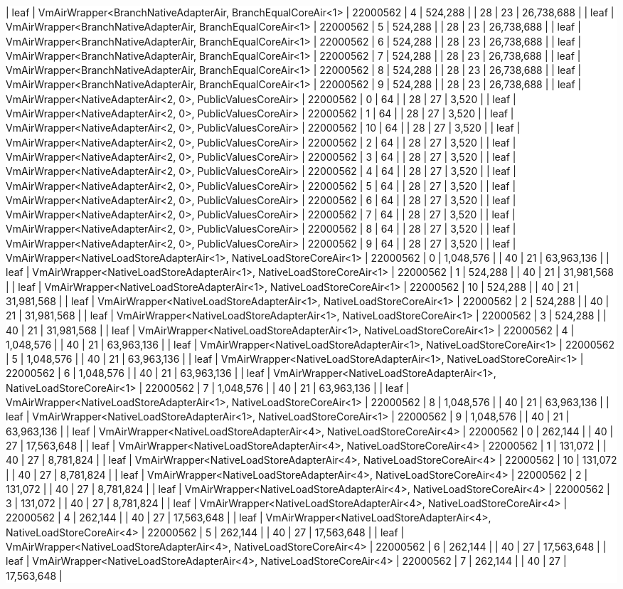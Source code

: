 | leaf | VmAirWrapper<BranchNativeAdapterAir, BranchEqualCoreAir<1> | 22000562 | 4 | 524,288 |  | 28 | 23 | 26,738,688 | 
| leaf | VmAirWrapper<BranchNativeAdapterAir, BranchEqualCoreAir<1> | 22000562 | 5 | 524,288 |  | 28 | 23 | 26,738,688 | 
| leaf | VmAirWrapper<BranchNativeAdapterAir, BranchEqualCoreAir<1> | 22000562 | 6 | 524,288 |  | 28 | 23 | 26,738,688 | 
| leaf | VmAirWrapper<BranchNativeAdapterAir, BranchEqualCoreAir<1> | 22000562 | 7 | 524,288 |  | 28 | 23 | 26,738,688 | 
| leaf | VmAirWrapper<BranchNativeAdapterAir, BranchEqualCoreAir<1> | 22000562 | 8 | 524,288 |  | 28 | 23 | 26,738,688 | 
| leaf | VmAirWrapper<BranchNativeAdapterAir, BranchEqualCoreAir<1> | 22000562 | 9 | 524,288 |  | 28 | 23 | 26,738,688 | 
| leaf | VmAirWrapper<NativeAdapterAir<2, 0>, PublicValuesCoreAir> | 22000562 | 0 | 64 |  | 28 | 27 | 3,520 | 
| leaf | VmAirWrapper<NativeAdapterAir<2, 0>, PublicValuesCoreAir> | 22000562 | 1 | 64 |  | 28 | 27 | 3,520 | 
| leaf | VmAirWrapper<NativeAdapterAir<2, 0>, PublicValuesCoreAir> | 22000562 | 10 | 64 |  | 28 | 27 | 3,520 | 
| leaf | VmAirWrapper<NativeAdapterAir<2, 0>, PublicValuesCoreAir> | 22000562 | 2 | 64 |  | 28 | 27 | 3,520 | 
| leaf | VmAirWrapper<NativeAdapterAir<2, 0>, PublicValuesCoreAir> | 22000562 | 3 | 64 |  | 28 | 27 | 3,520 | 
| leaf | VmAirWrapper<NativeAdapterAir<2, 0>, PublicValuesCoreAir> | 22000562 | 4 | 64 |  | 28 | 27 | 3,520 | 
| leaf | VmAirWrapper<NativeAdapterAir<2, 0>, PublicValuesCoreAir> | 22000562 | 5 | 64 |  | 28 | 27 | 3,520 | 
| leaf | VmAirWrapper<NativeAdapterAir<2, 0>, PublicValuesCoreAir> | 22000562 | 6 | 64 |  | 28 | 27 | 3,520 | 
| leaf | VmAirWrapper<NativeAdapterAir<2, 0>, PublicValuesCoreAir> | 22000562 | 7 | 64 |  | 28 | 27 | 3,520 | 
| leaf | VmAirWrapper<NativeAdapterAir<2, 0>, PublicValuesCoreAir> | 22000562 | 8 | 64 |  | 28 | 27 | 3,520 | 
| leaf | VmAirWrapper<NativeAdapterAir<2, 0>, PublicValuesCoreAir> | 22000562 | 9 | 64 |  | 28 | 27 | 3,520 | 
| leaf | VmAirWrapper<NativeLoadStoreAdapterAir<1>, NativeLoadStoreCoreAir<1> | 22000562 | 0 | 1,048,576 |  | 40 | 21 | 63,963,136 | 
| leaf | VmAirWrapper<NativeLoadStoreAdapterAir<1>, NativeLoadStoreCoreAir<1> | 22000562 | 1 | 524,288 |  | 40 | 21 | 31,981,568 | 
| leaf | VmAirWrapper<NativeLoadStoreAdapterAir<1>, NativeLoadStoreCoreAir<1> | 22000562 | 10 | 524,288 |  | 40 | 21 | 31,981,568 | 
| leaf | VmAirWrapper<NativeLoadStoreAdapterAir<1>, NativeLoadStoreCoreAir<1> | 22000562 | 2 | 524,288 |  | 40 | 21 | 31,981,568 | 
| leaf | VmAirWrapper<NativeLoadStoreAdapterAir<1>, NativeLoadStoreCoreAir<1> | 22000562 | 3 | 524,288 |  | 40 | 21 | 31,981,568 | 
| leaf | VmAirWrapper<NativeLoadStoreAdapterAir<1>, NativeLoadStoreCoreAir<1> | 22000562 | 4 | 1,048,576 |  | 40 | 21 | 63,963,136 | 
| leaf | VmAirWrapper<NativeLoadStoreAdapterAir<1>, NativeLoadStoreCoreAir<1> | 22000562 | 5 | 1,048,576 |  | 40 | 21 | 63,963,136 | 
| leaf | VmAirWrapper<NativeLoadStoreAdapterAir<1>, NativeLoadStoreCoreAir<1> | 22000562 | 6 | 1,048,576 |  | 40 | 21 | 63,963,136 | 
| leaf | VmAirWrapper<NativeLoadStoreAdapterAir<1>, NativeLoadStoreCoreAir<1> | 22000562 | 7 | 1,048,576 |  | 40 | 21 | 63,963,136 | 
| leaf | VmAirWrapper<NativeLoadStoreAdapterAir<1>, NativeLoadStoreCoreAir<1> | 22000562 | 8 | 1,048,576 |  | 40 | 21 | 63,963,136 | 
| leaf | VmAirWrapper<NativeLoadStoreAdapterAir<1>, NativeLoadStoreCoreAir<1> | 22000562 | 9 | 1,048,576 |  | 40 | 21 | 63,963,136 | 
| leaf | VmAirWrapper<NativeLoadStoreAdapterAir<4>, NativeLoadStoreCoreAir<4> | 22000562 | 0 | 262,144 |  | 40 | 27 | 17,563,648 | 
| leaf | VmAirWrapper<NativeLoadStoreAdapterAir<4>, NativeLoadStoreCoreAir<4> | 22000562 | 1 | 131,072 |  | 40 | 27 | 8,781,824 | 
| leaf | VmAirWrapper<NativeLoadStoreAdapterAir<4>, NativeLoadStoreCoreAir<4> | 22000562 | 10 | 131,072 |  | 40 | 27 | 8,781,824 | 
| leaf | VmAirWrapper<NativeLoadStoreAdapterAir<4>, NativeLoadStoreCoreAir<4> | 22000562 | 2 | 131,072 |  | 40 | 27 | 8,781,824 | 
| leaf | VmAirWrapper<NativeLoadStoreAdapterAir<4>, NativeLoadStoreCoreAir<4> | 22000562 | 3 | 131,072 |  | 40 | 27 | 8,781,824 | 
| leaf | VmAirWrapper<NativeLoadStoreAdapterAir<4>, NativeLoadStoreCoreAir<4> | 22000562 | 4 | 262,144 |  | 40 | 27 | 17,563,648 | 
| leaf | VmAirWrapper<NativeLoadStoreAdapterAir<4>, NativeLoadStoreCoreAir<4> | 22000562 | 5 | 262,144 |  | 40 | 27 | 17,563,648 | 
| leaf | VmAirWrapper<NativeLoadStoreAdapterAir<4>, NativeLoadStoreCoreAir<4> | 22000562 | 6 | 262,144 |  | 40 | 27 | 17,563,648 | 
| leaf | VmAirWrapper<NativeLoadStoreAdapterAir<4>, NativeLoadStoreCoreAir<4> | 22000562 | 7 | 262,144 |  | 40 | 27 | 17,563,648 | 